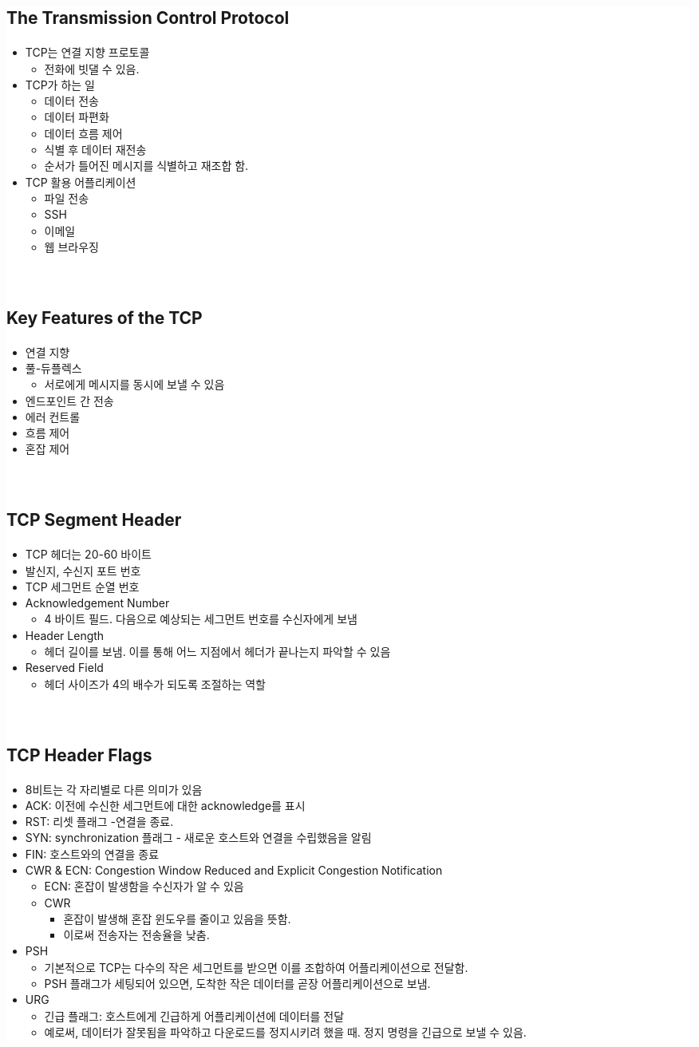## The Transmission Control Protocol
* TCP는 연결 지향 프로토콜
    - 전화에 빗댈 수 있음.
* TCP가 하는 일
    - 데이터 전송
    - 데이터 파편화
    - 데이터 흐름 제어
    - 식별 후 데이터 재전송
    - 순서가 틀어진 메시지를 식별하고 재조합 함.
* TCP 활용 어플리케이션
    - 파일 전송
    - SSH
    - 이메일
    - 웹 브라우징

<br>

## Key Features of the TCP
* 연결 지향
* 풀-듀플렉스
    - 서로에게 메시지를 동시에 보낼 수 있음
* 엔드포인트 간 전송
* 에러 컨트롤
* 흐름 제어
* 혼잡 제어

<br>

## TCP Segment Header
* TCP 헤더는 20-60 바이트
* 발신지, 수신지 포트 번호
* TCP 세그먼트 순열 번호
* Acknowledgement Number
    - 4 바이트 필드. 다음으로 예상되는 세그먼트 번호를 수신자에게 보냄
* Header Length
    - 헤더 길이를 보냄. 이를 통해 어느 지점에서 헤더가 끝나는지 파악할 수 있음
* Reserved Field
    - 헤더 사이즈가 4의 배수가 되도록 조절하는 역할

<br>

## TCP Header Flags
* 8비트는 각 자리별로 다른 의미가 있음
* ACK: 이전에 수신한 세그먼트에 대한 acknowledge를 표시
* RST: 리셋 플래그 -연결을 종료.
* SYN: synchronization 플래그 - 새로운 호스트와 연결을 수립했음을 알림
* FIN: 호스트와의 연결을 종료
* CWR & ECN: Congestion Window Reduced and Explicit Congestion Notification
    - ECN: 혼잡이 발생함을 수신자가 알 수 있음
    - CWR
        + 혼잡이 발생해 혼잡 윈도우를 줄이고 있음을 뜻함.
        + 이로써 전송자는 전송율을 낮춤.
* PSH
    - 기본적으로 TCP는 다수의 작은 세그먼트를 받으면 이를 조합하여 어플리케이션으로 전달함.
    - PSH 플래그가 세팅되어 있으면, 도착한 작은 데이터를 곧장 어플리케이션으로 보냄.
* URG
    - 긴급 플래그: 호스트에게 긴급하게 어플리케이션에 데이터를 전달
    - 예로써, 데이터가 잘못됨을 파악하고 다운로드를 정지시키려 했을 때. 정지 명령을 긴급으로 보낼 수 있음.
